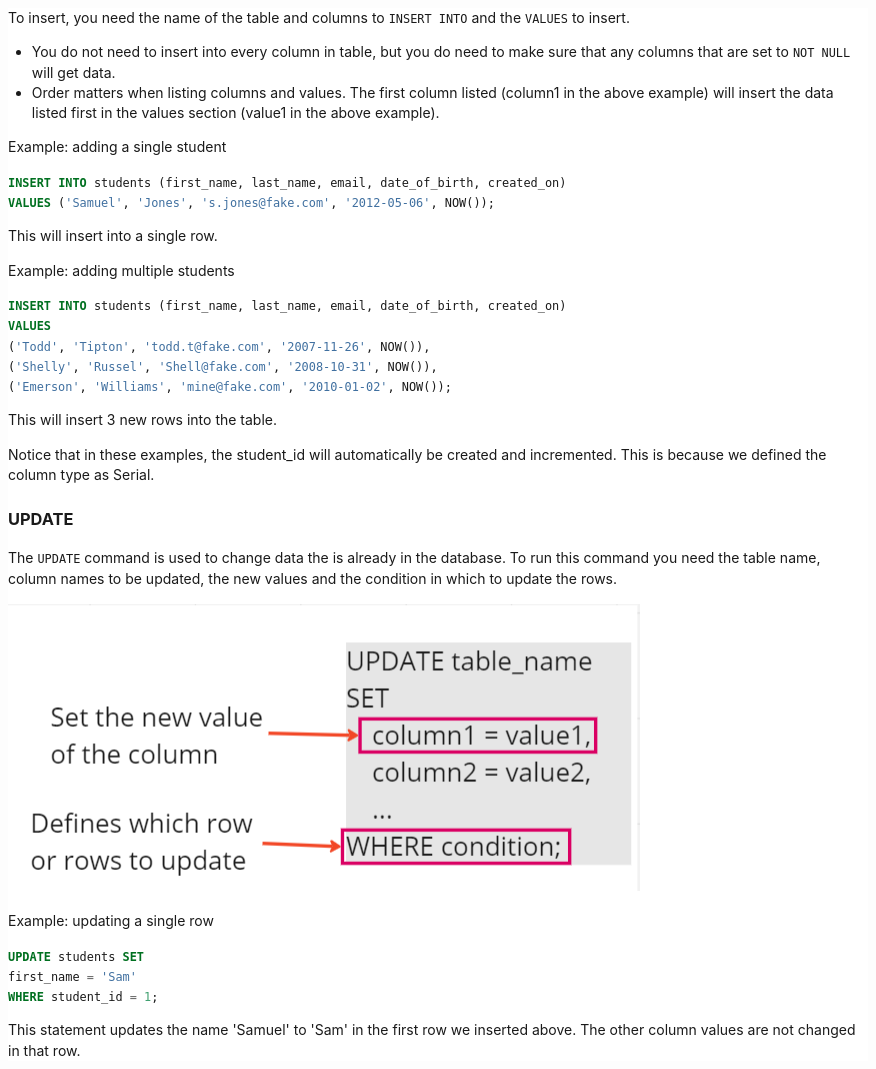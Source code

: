 To insert, you need the name of the table and columns to `INSERT INTO` and the `VALUES` to insert.  
- You do not need to insert into every column in table, but you do need to make sure that any columns that are set to `NOT NULL` will get data.  
- Order matters when listing columns and values.  The first column listed (column1 in the above example) will insert the data listed first in the values section (value1 in the above example).

Example: adding a single student

```SQL
INSERT INTO students (first_name, last_name, email, date_of_birth, created_on) 
VALUES ('Samuel', 'Jones', 's.jones@fake.com', '2012-05-06', NOW());
```
This will insert into a single row.

Example: adding multiple students

```SQL
INSERT INTO students (first_name, last_name, email, date_of_birth, created_on) 
VALUES 
('Todd', 'Tipton', 'todd.t@fake.com', '2007-11-26', NOW()),
('Shelly', 'Russel', 'Shell@fake.com', '2008-10-31', NOW()),
('Emerson', 'Williams', 'mine@fake.com', '2010-01-02', NOW());
```
This will insert 3 new rows into the table.

Notice that in these examples, the student_id will automatically be created and incremented.  This is because we defined the column type as Serial.  

### UPDATE

The `UPDATE` command is used to change data the is already in the database.  To run this command you need the table name, column names to be updated, the new values and the condition in which to update the rows.  

<img src="../images/AnatomyOfUpdate.png" />

Example: updating a single row

```SQL
UPDATE students SET
first_name = 'Sam'
WHERE student_id = 1;
```
This statement updates the name 'Samuel' to 'Sam' in the first row we inserted above.  The other column values are not changed in that row.
